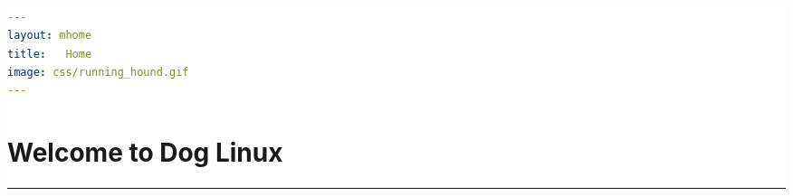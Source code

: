 ```yaml
---
layout: mhome
title:   Home
image: css/running_hound.gif
---
```


# Welcome to Dog Linux
---    


<style>
.containerr {
  position: relative;
  width: 70%;
}

.image {
  display: block;
  width: 70%;
  height: auto;
}

.overlay {
  position: absolute;
  bottom: 0;
  left: 50%;
  right: 0;
  background-color: #008CBA;
  overflow: hidden;
  width: 0;
  height: 100%;
  transition: .5s ease;
}

.containerr:hover .overlay {
  width: 70%;
  left: 0;
}

.text {
  white-space: nowrap; 
  color: white;
  font-size: 15px;
  position: absolute;
  overflow: hidden;
  top: 40%;
  left: 40%;
  transform: translate(-50%, -50%);
  -ms-transform: translate(-50%, -50%);
}
</style>
